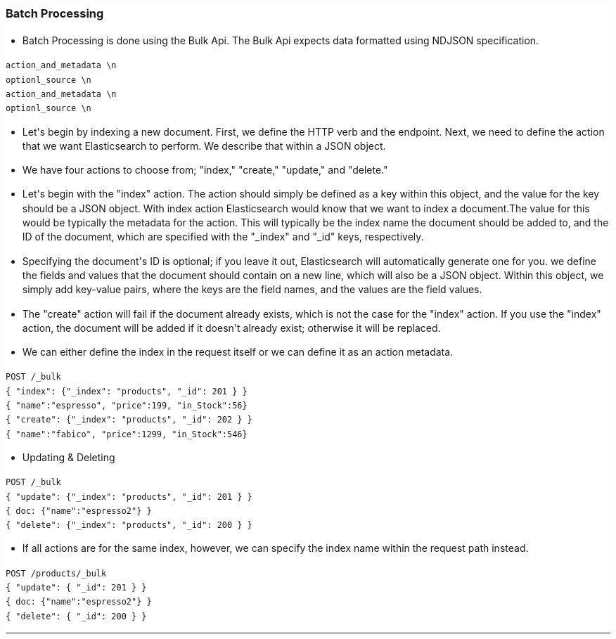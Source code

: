 ### Batch Processing 

- Batch Processing is done using the Bulk Api. The Bulk Api expects data formatted using NDJSON specification. 
```
action_and_metadata \n 
optionl_source \n
action_and_metadata \n 
optionl_source \n
```
- Let's begin by indexing a new document. First, we define the HTTP verb and the endpoint.
Next, we need to define the action that we want Elasticsearch to perform. We describe that within a JSON object.
- We have four actions to choose from; "index," "create," "update," and "delete."
- Let's begin with the "index" action. The action should
simply be defined as a key within this object, and the value for the key should be a JSON object. With index action Elasticsearch would know that we want to index a document.The value for this would be typically the metadata for the action. This will typically be the index name the document should be added to, and the ID of the document, which are specified with the "_index" and "_id" keys, respectively. 

- Specifying the document's ID is optional; if you leave it out, Elasticsearch will automatically generate one for you.
we define the fields and values that the document should contain on a new line, which will also be a JSON object.
Within this object, we simply add key-value pairs, where the keys are the field names, and the values are the field values. 

- The "create" action will fail if the document already exists, which is not the case for the "index" action. If you use the "index" action, the document will be added if it doesn't already exist; otherwise it will be replaced.

- We can either define the index in the request itself or we can define it as an action metadata.
```
POST /_bulk 
{ "index": {"_index": "products", "_id": 201 } }
{ "name":"espresso", "price":199, "in_Stock":56}
{ "create": {"_index": "products", "_id": 202 } }
{ "name":"fabico", "price":1299, "in_Stock":546}
```
- Updating & Deleting 

```
POST /_bulk 
{ "update": {"_index": "products", "_id": 201 } }
{ doc: {"name":"espresso2"} }
{ "delete": {"_index": "products", "_id": 200 } }
```
- If all actions are for the same index, however, we can specify the index name within the request path instead.
```
POST /products/_bulk 
{ "update": { "_id": 201 } }
{ doc: {"name":"espresso2"} }
{ "delete": { "_id": 200 } }
```

---